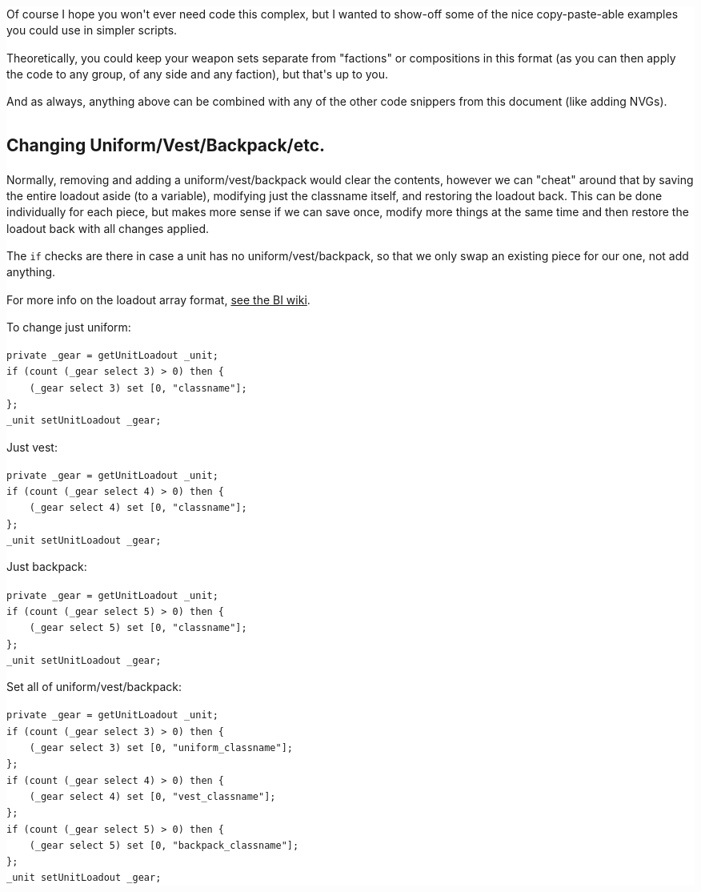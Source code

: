 Of course I hope you won't ever need code this complex, but I wanted to
show-off some of the nice copy-paste-able examples you could use in simpler
scripts.

Theoretically, you could keep your weapon sets separate from "factions" or
compositions in this format (as you can then apply the code to any group,
of any side and any faction), but that's up to you.

And as always, anything above can be combined with any of the other code
snippers from this document (like adding NVGs).

Changing Uniform/Vest/Backpack/etc.
-----------------------------------
Normally, removing and adding a uniform/vest/backpack would clear the
contents, however we can "cheat" around that by saving the entire loadout
aside (to a variable), modifying just the classname itself, and restoring
the loadout back. This can be done individually for each piece, but makes
more sense if we can save once, modify more things at the same time and then
restore the loadout back with all changes applied.

The `if` checks are there in case a unit has no uniform/vest/backpack, so
that we only swap an existing piece for our one, not add anything.

For more info on the loadout array format,
[see the BI wiki](https://community.bistudio.com/wiki/Talk:getUnitLoadout).

To change just uniform:
```
private _gear = getUnitLoadout _unit;
if (count (_gear select 3) > 0) then {
    (_gear select 3) set [0, "classname"];
};
_unit setUnitLoadout _gear;
```
Just vest:
```
private _gear = getUnitLoadout _unit;
if (count (_gear select 4) > 0) then {
    (_gear select 4) set [0, "classname"];
};
_unit setUnitLoadout _gear;
```
Just backpack:
```
private _gear = getUnitLoadout _unit;
if (count (_gear select 5) > 0) then {
    (_gear select 5) set [0, "classname"];
};
_unit setUnitLoadout _gear;
```
Set all of uniform/vest/backpack:
```
private _gear = getUnitLoadout _unit;
if (count (_gear select 3) > 0) then {
    (_gear select 3) set [0, "uniform_classname"];
};
if (count (_gear select 4) > 0) then {
    (_gear select 4) set [0, "vest_classname"];
};
if (count (_gear select 5) > 0) then {
    (_gear select 5) set [0, "backpack_classname"];
};
_unit setUnitLoadout _gear;
```
